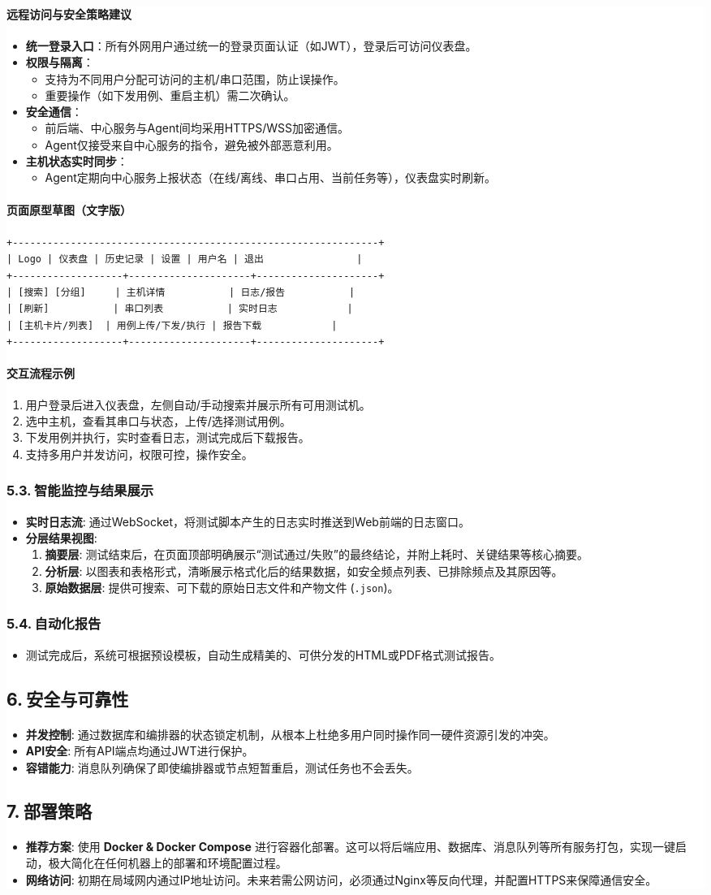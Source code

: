 #### 远程访问与安全策略建议

- **统一登录入口**：所有外网用户通过统一的登录页面认证（如JWT），登录后可访问仪表盘。
- **权限与隔离**：
    - 支持为不同用户分配可访问的主机/串口范围，防止误操作。
    - 重要操作（如下发用例、重启主机）需二次确认。
- **安全通信**：
    - 前后端、中心服务与Agent间均采用HTTPS/WSS加密通信。
    - Agent仅接受来自中心服务的指令，避免被外部恶意利用。
- **主机状态实时同步**：
    - Agent定期向中心服务上报状态（在线/离线、串口占用、当前任务等），仪表盘实时刷新。

#### 页面原型草图（文字版）

```
+---------------------------------------------------------------+
| Logo | 仪表盘 | 历史记录 | 设置 | 用户名 | 退出                |
+-------------------+---------------------+---------------------+
| [搜索] [分组]     | 主机详情           | 日志/报告           |
| [刷新]           | 串口列表           | 实时日志            |
| [主机卡片/列表]  | 用例上传/下发/执行 | 报告下载            |
+-------------------+---------------------+---------------------+
```

#### 交互流程示例

1. 用户登录后进入仪表盘，左侧自动/手动搜索并展示所有可用测试机。
2. 选中主机，查看其串口与状态，上传/选择测试用例。
3. 下发用例并执行，实时查看日志，测试完成后下载报告。
4. 支持多用户并发访问，权限可控，操作安全。

### 5.3. 智能监控与结果展示

-   **实时日志流**: 通过WebSocket，将测试脚本产生的日志实时推送到Web前端的日志窗口。
-   **分层结果视图**:
    1.  **摘要层**: 测试结束后，在页面顶部明确展示“测试通过/失败”的最终结论，并附上耗时、关键结果等核心摘要。
    2.  **分析层**: 以图表和表格形式，清晰展示格式化后的结果数据，如安全频点列表、已排除频点及其原因等。
    3.  **原始数据层**: 提供可搜索、可下载的原始日志文件和产物文件 (`.json`)。

### 5.4. 自动化报告

-   测试完成后，系统可根据预设模板，自动生成精美的、可供分发的HTML或PDF格式测试报告。

## 6. 安全与可靠性

-   **并发控制**: 通过数据库和编排器的状态锁定机制，从根本上杜绝多用户同时操作同一硬件资源引发的冲突。
-   **API安全**: 所有API端点均通过JWT进行保护。
-   **容错能力**: 消息队列确保了即使编排器或节点短暂重启，测试任务也不会丢失。

## 7. 部署策略

-   **推荐方案**: 使用 **Docker & Docker Compose** 进行容器化部署。这可以将后端应用、数据库、消息队列等所有服务打包，实现一键启动，极大简化在任何机器上的部署和环境配置过程。
-   **网络访问**: 初期在局域网内通过IP地址访问。未来若需公网访问，必须通过Nginx等反向代理，并配置HTTPS来保障通信安全。
